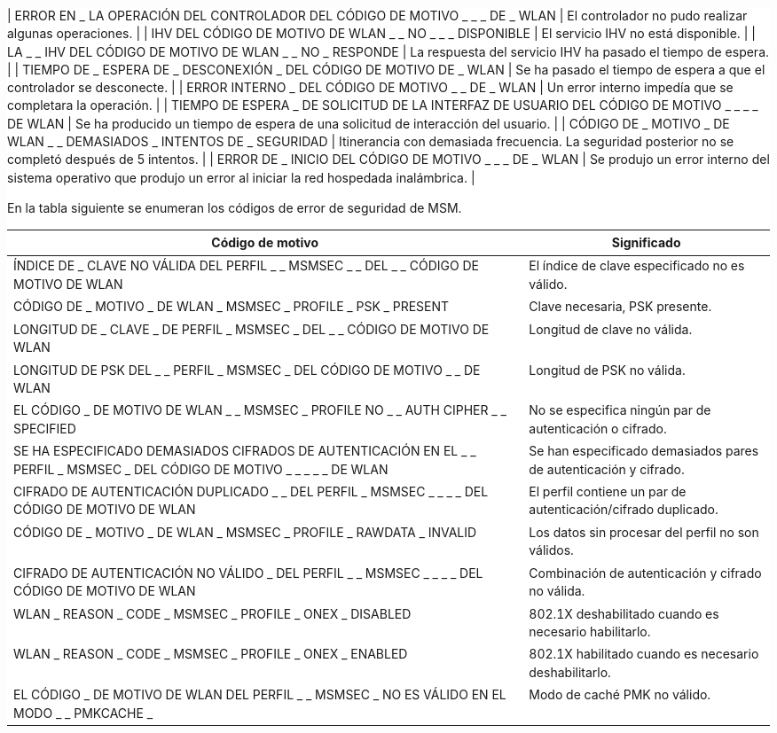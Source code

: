 | ERROR EN \_ LA OPERACIÓN DEL CONTROLADOR DEL CÓDIGO DE MOTIVO \_ \_ \_ DE \_ WLAN    | El controlador no pudo realizar algunas operaciones.                                                                    |
| IHV DEL CÓDIGO DE MOTIVO DE WLAN \_ \_ NO \_ \_ \_ DISPONIBLE           | El servicio IHV no está disponible.                                                                            |
| LA \_ \_ IHV DEL CÓDIGO DE MOTIVO DE WLAN \_ \_ NO \_ RESPONDE          | La respuesta del servicio IHV ha pasado el tiempo de espera.                                                                 |
| TIEMPO DE \_ ESPERA DE \_ DESCONEXIÓN \_ DEL CÓDIGO DE MOTIVO DE \_ WLAN           | Se ha pasado el tiempo de espera a que el controlador se desconecte.                                                              |
| ERROR INTERNO \_ DEL CÓDIGO DE MOTIVO \_ \_ DE \_ WLAN             | Un error interno impedía que se completara la operación.                                              |
| TIEMPO DE ESPERA \_ DE SOLICITUD DE LA INTERFAZ DE USUARIO DEL CÓDIGO DE MOTIVO \_ \_ \_ \_ DE WLAN          | Se ha producido un tiempo de espera de una solicitud de interacción del usuario.                                                                        |
| CÓDIGO DE \_ MOTIVO \_ DE WLAN \_ \_ DEMASIADOS \_ INTENTOS DE \_ SEGURIDAD | Itinerancia con demasiada frecuencia. La seguridad posterior no se completó después de 5 intentos.                                         |
| ERROR DE \_ INICIO DEL CÓDIGO DE MOTIVO \_ \_ \_ DE \_ WLAN         | Se produjo un error interno del sistema operativo que produjo un error al iniciar la red hospedada inalámbrica. |



 

En la tabla siguiente se enumeran los códigos de error de seguridad de MSM.



| Código de motivo                                                             | Significado                                                                                                                                                                                   |
|-------------------------------------------------------------------------|-------------------------------------------------------------------------------------------------------------------------------------------------------------------------------------------|
| ÍNDICE DE \_ CLAVE NO VÁLIDA DEL PERFIL \_ \_ MSMSEC \_ \_ DEL \_ \_ CÓDIGO DE MOTIVO DE WLAN                | El índice de clave especificado no es válido.                                                                                                                                                         |
| CÓDIGO DE \_ MOTIVO \_ DE WLAN \_ MSMSEC \_ PROFILE \_ PSK \_ PRESENT                       | Clave necesaria, PSK presente.                                                                                                                                                                |
| LONGITUD DE \_ CLAVE \_ DE PERFIL \_ MSMSEC \_ DEL \_ \_ CÓDIGO DE MOTIVO DE WLAN                        | Longitud de clave no válida.                                                                                                                                                                       |
| LONGITUD DE PSK DEL \_ \_ PERFIL \_ MSMSEC \_ DEL CÓDIGO DE MOTIVO \_ \_ DE WLAN                        | Longitud de PSK no válida.                                                                                                                                                                       |
| EL CÓDIGO \_ DE MOTIVO DE WLAN \_ \_ MSMSEC \_ PROFILE NO \_ \_ AUTH CIPHER \_ \_ SPECIFIED        | No se especifica ningún par de autenticación o cifrado.                                                                                                                                                           |
| SE HA ESPECIFICADO DEMASIADOS CIFRADOS DE AUTENTICACIÓN EN EL \_ \_ PERFIL \_ MSMSEC \_ DEL CÓDIGO DE MOTIVO \_ \_ \_ \_ \_ DE WLAN | Se han especificado demasiados pares de autenticación y cifrado.                                                                                                                                                     |
| CIFRADO DE AUTENTICACIÓN DUPLICADO \_ \_ DEL PERFIL \_ MSMSEC \_ \_ \_ \_ DEL CÓDIGO DE MOTIVO DE WLAN            | El perfil contiene un par de autenticación/cifrado duplicado.                                                                                                                                              |
| CÓDIGO DE \_ MOTIVO \_ DE WLAN \_ MSMSEC \_ PROFILE \_ RAWDATA \_ INVALID                   | Los datos sin procesar del perfil no son válidos.                                                                                                                                                              |
| CIFRADO DE AUTENTICACIÓN NO VÁLIDO \_ DEL PERFIL \_ \_ MSMSEC \_ \_ \_ \_ DEL CÓDIGO DE MOTIVO DE WLAN              | Combinación de autenticación y cifrado no válida.                                                                                                                                                          |
| WLAN \_ REASON \_ CODE \_ MSMSEC \_ PROFILE \_ ONEX \_ DISABLED                     | 802.1X deshabilitado cuando es necesario habilitarlo.                                                                                                                                        |
| WLAN \_ REASON \_ CODE \_ MSMSEC \_ PROFILE \_ ONEX \_ ENABLED                      | 802.1X habilitado cuando es necesario deshabilitarlo.                                                                                                                                        |
| EL CÓDIGO \_ DE MOTIVO DE WLAN DEL PERFIL \_ \_ MSMSEC \_ NO ES VÁLIDO EN EL MODO \_ \_ PMKCACHE \_            | Modo de caché PMK no válido.                                                                                                                                                                   |